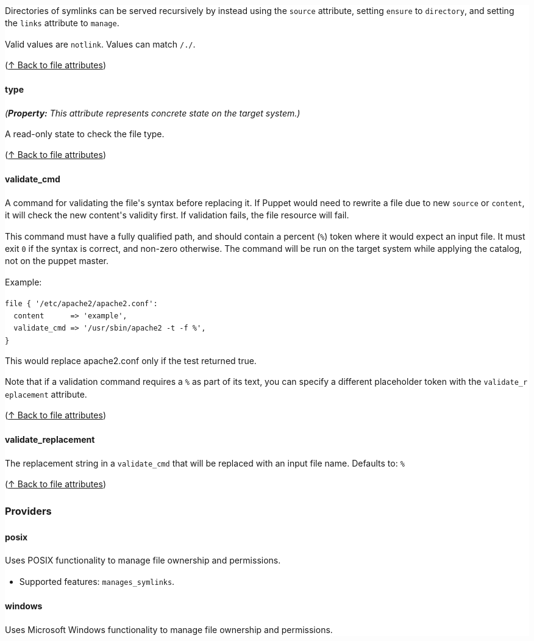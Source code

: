 Directories of symlinks can be served recursively by instead using the
`source` attribute, setting `ensure` to `directory`, and setting the
`links` attribute to `manage`.

Valid values are `notlink`. Values can match `/./`.

([↑ Back to file attributes](#file-attributes))

<h4 id="file-attribute-type">type</h4>

_(**Property:** This attribute represents concrete state on the target system.)_

A read-only state to check the file type.

([↑ Back to file attributes](#file-attributes))

<h4 id="file-attribute-validate_cmd">validate_cmd</h4>

A command for validating the file's syntax before replacing it. If
Puppet would need to rewrite a file due to new `source` or `content`, it
will check the new content's validity first. If validation fails, the file
resource will fail.

This command must have a fully qualified path, and should contain a
percent (`%`) token where it would expect an input file. It must exit `0`
if the syntax is correct, and non-zero otherwise. The command will be
run on the target system while applying the catalog, not on the puppet master.

Example:

    file { '/etc/apache2/apache2.conf':
      content      => 'example',
      validate_cmd => '/usr/sbin/apache2 -t -f %',
    }

This would replace apache2.conf only if the test returned true.

Note that if a validation command requires a `%` as part of its text,
you can specify a different placeholder token with the
`validate_replacement` attribute.

([↑ Back to file attributes](#file-attributes))

<h4 id="file-attribute-validate_replacement">validate_replacement</h4>

The replacement string in a `validate_cmd` that will be replaced
with an input file name. Defaults to: `%`

([↑ Back to file attributes](#file-attributes))


<h3 id="file-providers">Providers</h3>

<h4 id="file-provider-posix">posix</h4>

Uses POSIX functionality to manage file ownership and permissions.

* Supported features: `manages_symlinks`.

<h4 id="file-provider-windows">windows</h4>

Uses Microsoft Windows functionality to manage file ownership and permissions.
